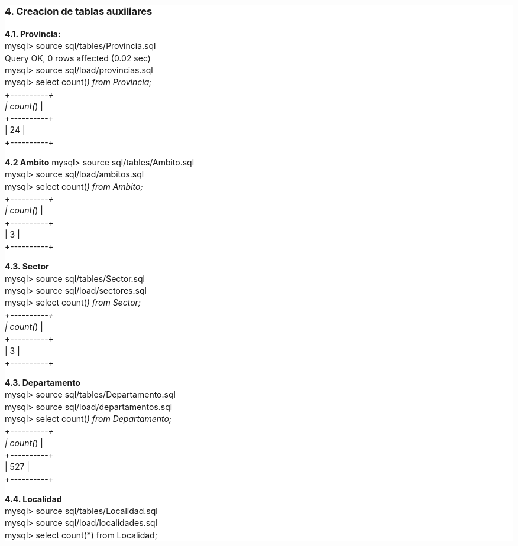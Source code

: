 
### 4. Creacion de tablas auxiliares
**4.1. Provincia:**  
mysql> source sql/tables/Provincia.sql  
Query OK, 0 rows affected (0.02 sec)  
mysql> source sql/load/provincias.sql  
mysql> select count(*) from Provincia;  
+----------+  
| count(*) |  
+----------+  
|       24 |  
+----------+  

**4.2 Ambito** 
mysql> source sql/tables/Ambito.sql    
mysql> source sql/load/ambitos.sql  
mysql> select count(*) from Ambito;  
+----------+  
| count(*) |  
+----------+  
|        3 |  
+----------+  

**4.3. Sector**  
mysql> source sql/tables/Sector.sql  
mysql> source sql/load/sectores.sql  
mysql> select count(*) from Sector;  
+----------+  
| count(*) |  
+----------+  
|        3 |  
+----------+  

**4.3. Departamento**  
mysql> source sql/tables/Departamento.sql  
mysql> source sql/load/departamentos.sql  
mysql> select count(*) from Departamento;  
+----------+  
| count(*) |  
+----------+  
|      527 |  
+----------+  

**4.4. Localidad**  
mysql> source sql/tables/Localidad.sql  
mysql> source sql/load/localidades.sql  
mysql> select count(*) from Localidad;  
